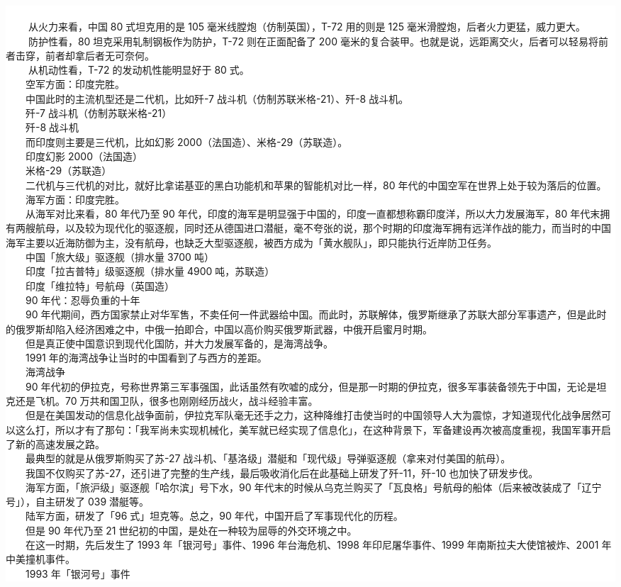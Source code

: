 <br>   
&emsp;&emsp; 从火力来看，中国 80 式坦克用的是 105 毫米线膛炮（仿制英国），T-72 用的则是 125 毫米滑膛炮，后者火力更猛，威力更大。  
<br>   
&emsp;&emsp; 防护性看，80 坦克采用轧制钢板作为防护，T-72 则在正面配备了 200 毫米的复合装甲。也就是说，远距离交火，后者可以轻易将前者击穿，前者却拿后者无可奈何。  
<br>   
&emsp;&emsp; 从机动性看，T-72 的发动机性能明显好于 80 式。  
<br>   
&emsp;&emsp;空军方面：印度完胜。  
<br>   
&emsp;&emsp;中国此时的主流机型还是二代机，比如歼-7 战斗机（仿制苏联米格-21）、歼-8 战斗机。  
<br>   
&emsp;&emsp;歼-7 战斗机（仿制苏联米格-21）  
<br>   
&emsp;&emsp;歼-8 战斗机  
<br>   
&emsp;&emsp;而印度则主要是三代机，比如幻影 2000（法国造）、米格-29（苏联造）。  
<br>   
&emsp;&emsp;印度幻影 2000（法国造）  
<br>   
&emsp;&emsp;米格-29（苏联造）  
<br>   
&emsp;&emsp;二代机与三代机的对比，就好比拿诺基亚的黑白功能机和苹果的智能机对比一样，80 年代的中国空军在世界上处于较为落后的位置。  
<br>   
&emsp;&emsp;海军方面：印度完胜。  
<br>   
&emsp;&emsp;从海军对比来看，80 年代乃至 90 年代，印度的海军是明显强于中国的，印度一直都想称霸印度洋，所以大力发展海军，80 年代末拥有两艘航母，以及较为现代化的驱逐舰，同时还从德国进口潜艇，毫不夸张的说，那个时期的印度海军拥有远洋作战的能力，而当时的中国海军主要以近海防御为主，没有航母，也缺乏大型驱逐舰，被西方成为「黄水舰队」，即只能执行近岸防卫任务。  
<br>   
&emsp;&emsp;中国「旅大级」驱逐舰（排水量 3700 吨）  
<br>   
&emsp;&emsp;印度「拉吉普特」级驱逐舰（排水量 4900 吨，苏联造）  
<br>   
&emsp;&emsp;印度「维拉特」号航母（英国造）  
<br>   
&emsp;&emsp;90 年代：忍辱负重的十年  
<br>   
&emsp;&emsp;90 年代期间，西方国家禁止对华军售，不卖任何一件武器给中国。而此时，苏联解体，俄罗斯继承了苏联大部分军事遗产，但是此时的俄罗斯却陷入经济困难之中，中俄一拍即合，中国以高价购买俄罗斯武器，中俄开启蜜月时期。  
<br>   
&emsp;&emsp;但是真正使中国意识到现代化国防，并大力发展军备的，是海湾战争。  
<br>   
&emsp;&emsp;1991 年的海湾战争让当时的中国看到了与西方的差距。  
<br>   
&emsp;&emsp;海湾战争  
<br>   
&emsp;&emsp;90 年代初的伊拉克，号称世界第三军事强国，此话虽然有吹嘘的成分，但是那一时期的伊拉克，很多军事装备领先于中国，无论是坦克还是飞机。70 万共和国卫队，很多也刚刚经历战火，战斗经验丰富。  
<br>   
&emsp;&emsp;但是在美国发动的信息化战争面前，伊拉克军队毫无还手之力，这种降维打击使当时的中国领导人大为震惊，才知道现代化战争居然可以这么打，所以才有了那句：「我军尚未实现机械化，美军就已经实现了信息化」，在这种背景下，军备建设再次被高度重视，我国军事开启了新的高速发展之路。  
<br>   
&emsp;&emsp;最典型的就是从俄罗斯购买了苏-27 战斗机、「基洛级」潜艇和「现代级」导弹驱逐舰（拿来对付美国的航母）。  
<br>   
&emsp;&emsp;我国不仅购买了苏-27，还引进了完整的生产线，最后吸收消化后在此基础上研发了歼-11，歼-10 也加快了研发步伐。  
<br>   
&emsp;&emsp;海军方面，「旅沪级」驱逐舰「哈尔滨」号下水，90 年代末的时候从乌克兰购买了「瓦良格」号航母的船体（后来被改装成了「辽宁号」），自主研发了 039 潜艇等。  
<br>   
&emsp;&emsp;陆军方面，研发了「96 式」坦克等。总之，90 年代，中国开启了军事现代化的历程。  
<br>   
&emsp;&emsp;但是 90 年代乃至 21 世纪初的中国，是处在一种较为屈辱的外交环境之中。  
<br>   
&emsp;&emsp;在这一时期，先后发生了 1993 年「银河号」事件、1996 年台海危机、1998 年印尼屠华事件、1999 年南斯拉夫大使馆被炸、2001 年中美撞机事件。  
<br>   
&emsp;&emsp;1993 年「银河号」事件  